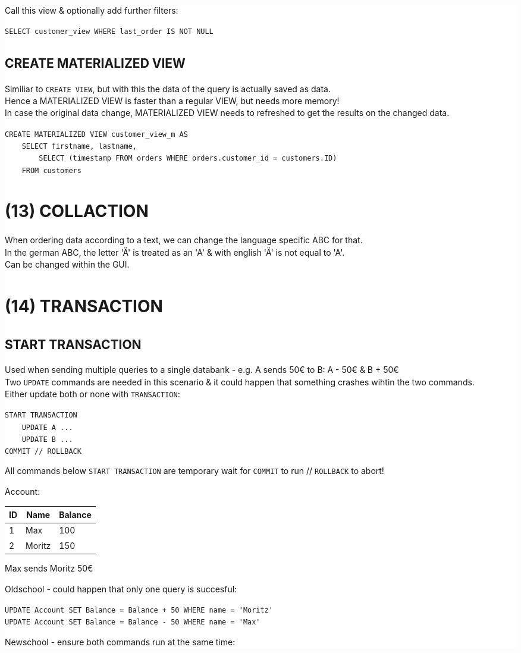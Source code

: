 Call this view & optionally add further filters: 

	SELECT customer_view WHERE last_order IS NOT NULL

## CREATE MATERIALIZED VIEW
Similiar to `CREATE VIEW`, but with this the data of the query is actually saved as data.  
Hence a MATERIALIZED VIEW is faster than a regular VIEW, but needs more memory!  
In case the original data change, MATERIALIZED VIEW needs to refreshed to get the results on the changed data.  

	CREATE MATERIALIZED VIEW customer_view_m AS
		SELECT firstname, lastname,
			SELECT (timestamp FROM orders WHERE orders.customer_id = customers.ID)
		FROM customers

# (13) COLLACTION
When ordering data according to a text, we can change the language specific ABC for that.  
In the german ABC, the letter 'Ä' is treated as an 'A' & with english 'Ä' is not equal to 'A'.  
Can be changed within the GUI.  

# (14) TRANSACTION
## START TRANSACTION 
Used when sending multiple queries to a single databank - e.g. A sends 50€ to B: A - 50€ & B + 50€  
Two `UPDATE` commands are needed in this scenario & it could happen that something crashes wihtin the two commands.  
Either update both or none with `TRANSACTION`:

	START TRANSACTION
		UPDATE A ...
		UPDATE B ...
	COMMIT // ROLLBACK

All commands below `START TRANSACTION` are temporary wait for `COMMIT` to run // `ROLLBACK` to abort!  


Account:  

| ID | Name   | Balance |  
|----|--------|---------|  
| 1  | Max    | 100     |  
| 2  | Moritz | 150     |  

Max sends Moritz 50€  

Oldschool - could happen that only one query is succesful:    

	UPDATE Account SET Balance = Balance + 50 WHERE name = 'Moritz'   
	UPDATE Account SET Balance = Balance - 50 WHERE name = 'Max'  
  
Newschool - ensure both commands run at the same time:  
